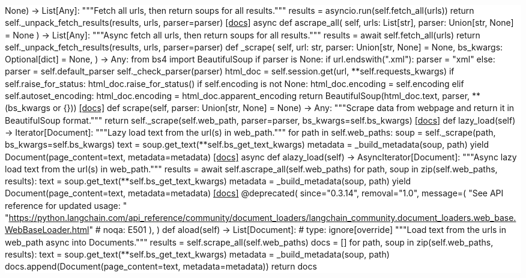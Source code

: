 None) -> List[Any]:             """Fetch all urls, then return soups for all results."""             results = asyncio.run(self.fetch_all(urls))             return self._unpack_fetch_results(results, urls, parser=parser)                                        [[docs]](https://python.langchain.com/api_reference/community/document_loaders/langchain_community.document_loaders.web_base.WebBaseLoader.html#langchain_community.document_loaders.sitemap.WebBaseLoader.ascrape_all)         async def ascrape_all(             self, urls: List[str], parser: Union[str, None] = None         ) -> List[Any]:             """Async fetch all urls, then return soups for all results."""             results = await self.fetch_all(urls)             return self._unpack_fetch_results(results, urls, parser=parser)                             def _scrape(             self,             url: str,             parser: Union[str, None] = None,             bs_kwargs: Optional[dict] = None,         ) -> Any:             from bs4 import BeautifulSoup                  if parser is None:                 if url.endswith(".xml"):                     parser = "xml"                 else:                     parser = self.default_parser                  self._check_parser(parser)                  html_doc = self.session.get(url, **self.requests_kwargs)             if self.raise_for_status:                 html_doc.raise_for_status()                  if self.encoding is not None:                 html_doc.encoding = self.encoding             elif self.autoset_encoding:                 html_doc.encoding = html_doc.apparent_encoding             return BeautifulSoup(html_doc.text, parser, **(bs_kwargs or {}))                         [[docs]](https://python.langchain.com/api_reference/community/document_loaders/langchain_community.document_loaders.web_base.WebBaseLoader.html#langchain_community.document_loaders.sitemap.WebBaseLoader.scrape)         def scrape(self, parser: Union[str, None] = None) -> Any:             """Scrape data from webpage and return it in BeautifulSoup format."""                  return self._scrape(self.web_path, parser=parser, bs_kwargs=self.bs_kwargs)                                        [[docs]](https://python.langchain.com/api_reference/community/document_loaders/langchain_community.document_loaders.web_base.WebBaseLoader.html#langchain_community.document_loaders.sitemap.WebBaseLoader.lazy_load)         def lazy_load(self) -> Iterator[Document]:             """Lazy load text from the url(s) in web_path."""             for path in self.web_paths:                 soup = self._scrape(path, bs_kwargs=self.bs_kwargs)                 text = soup.get_text(**self.bs_get_text_kwargs)                 metadata = _build_metadata(soup, path)                 yield Document(page_content=text, metadata=metadata)                                        [[docs]](https://python.langchain.com/api_reference/community/document_loaders/langchain_community.document_loaders.web_base.WebBaseLoader.html#langchain_community.document_loaders.sitemap.WebBaseLoader.alazy_load)         async def alazy_load(self) -> AsyncIterator[Document]:             """Async lazy load text from the url(s) in web_path."""             results = await self.ascrape_all(self.web_paths)             for path, soup in zip(self.web_paths, results):                 text = soup.get_text(**self.bs_get_text_kwargs)                 metadata = _build_metadata(soup, path)                 yield Document(page_content=text, metadata=metadata)
[[docs]](https://python.langchain.com/api_reference/community/document_loaders/langchain_community.document_loaders.web_base.WebBaseLoader.html#langchain_community.document_loaders.sitemap.WebBaseLoader.aload)         @deprecated(             since="0.3.14",             removal="1.0",             message=(                 "See API reference for updated usage: "                 "https://python.langchain.com/api_reference/community/document_loaders/langchain_community.document_loaders.web_base.WebBaseLoader.html"  # noqa: E501             ),         )         def aload(self) -> List[Document]:  # type: ignore[override]             """Load text from the urls in web_path async into Documents."""                  results = self.scrape_all(self.web_paths)             docs = []             for path, soup in zip(self.web_paths, results):                 text = soup.get_text(**self.bs_get_text_kwargs)                 metadata = _build_metadata(soup, path)                 docs.append(Document(page_content=text, metadata=metadata))                  return docs